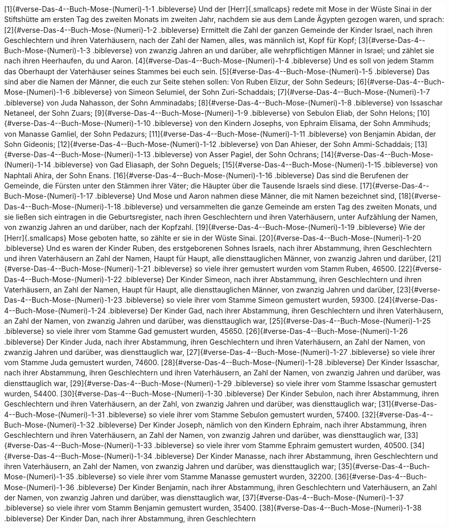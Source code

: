[1]{#verse-Das-4--Buch-Mose-(Numeri)-1-1 .bibleverse} Und der [Herr]{.smallcaps} redete mit Mose in der Wüste Sinai in der Stiftshütte am ersten Tag des zweiten Monats im zweiten Jahr, nachdem sie aus dem Lande Ägypten gezogen waren, und sprach: [2]{#verse-Das-4--Buch-Mose-(Numeri)-1-2 .bibleverse} Ermittelt die Zahl der ganzen Gemeinde der Kinder Israel, nach ihren Geschlechtern und ihren Vaterhäusern, nach der Zahl der Namen, alles, was männlich ist, Kopf für Kopf; [3]{#verse-Das-4--Buch-Mose-(Numeri)-1-3 .bibleverse} von zwanzig Jahren an und darüber, alle wehrpflichtigen Männer in Israel; und zählet sie nach ihren Heerhaufen, du und Aaron. [4]{#verse-Das-4--Buch-Mose-(Numeri)-1-4 .bibleverse} Und es soll von jedem Stamm das Oberhaupt der Vaterhäuser seines Stammes bei euch sein. [5]{#verse-Das-4--Buch-Mose-(Numeri)-1-5 .bibleverse} Das sind aber die Namen der Männer, die euch zur Seite stehen sollen: Von Ruben Elizur, der Sohn Sedeurs; [6]{#verse-Das-4--Buch-Mose-(Numeri)-1-6 .bibleverse} von Simeon Selumiel, der Sohn Zuri-Schaddais; [7]{#verse-Das-4--Buch-Mose-(Numeri)-1-7 .bibleverse} von Juda Nahasson, der Sohn Amminadabs; [8]{#verse-Das-4--Buch-Mose-(Numeri)-1-8 .bibleverse} von Issaschar Netaneel, der Sohn Zuars; [9]{#verse-Das-4--Buch-Mose-(Numeri)-1-9 .bibleverse} von Sebulon Eliab, der Sohn Helons; [10]{#verse-Das-4--Buch-Mose-(Numeri)-1-10 .bibleverse} von den Kindern Josephs, von Ephraim Elisama, der Sohn Ammihuds; von Manasse Gamliel, der Sohn Pedazurs; [11]{#verse-Das-4--Buch-Mose-(Numeri)-1-11 .bibleverse} von Benjamin Abidan, der Sohn Gideonis; [12]{#verse-Das-4--Buch-Mose-(Numeri)-1-12 .bibleverse} von Dan Ahieser, der Sohn Ammi-Schaddais; [13]{#verse-Das-4--Buch-Mose-(Numeri)-1-13 .bibleverse} von Asser Pagiel, der Sohn Ochrans; [14]{#verse-Das-4--Buch-Mose-(Numeri)-1-14 .bibleverse} von Gad Eliasaph, der Sohn Deguels; [15]{#verse-Das-4--Buch-Mose-(Numeri)-1-15 .bibleverse} von Naphtali Ahira, der Sohn Enans. [16]{#verse-Das-4--Buch-Mose-(Numeri)-1-16 .bibleverse} Das sind die Berufenen der Gemeinde, die Fürsten unter den Stämmen ihrer Väter; die Häupter über die Tausende Israels sind diese. [17]{#verse-Das-4--Buch-Mose-(Numeri)-1-17 .bibleverse} Und Mose und Aaron nahmen diese Männer, die mit Namen bezeichnet sind, [18]{#verse-Das-4--Buch-Mose-(Numeri)-1-18 .bibleverse} und versammelten die ganze Gemeinde am ersten Tag des zweiten Monats, und sie ließen sich eintragen in die Geburtsregister, nach ihren Geschlechtern und ihren Vaterhäusern, unter Aufzählung der Namen, von zwanzig Jahren an und darüber, nach der Kopfzahl. [19]{#verse-Das-4--Buch-Mose-(Numeri)-1-19 .bibleverse} Wie der [Herr]{.smallcaps} Mose geboten hatte, so zählte er sie in der Wüste Sinai. [20]{#verse-Das-4--Buch-Mose-(Numeri)-1-20 .bibleverse} Und es waren der Kinder Ruben, des erstgeborenen Sohnes Israels, nach ihrer Abstammung, ihren Geschlechtern und ihren Vaterhäusern an Zahl der Namen, Haupt für Haupt, alle diensttauglichen Männer, von zwanzig Jahren und darüber, [21]{#verse-Das-4--Buch-Mose-(Numeri)-1-21 .bibleverse} so viele ihrer gemustert wurden vom Stamm Ruben, 46500. [22]{#verse-Das-4--Buch-Mose-(Numeri)-1-22 .bibleverse} Der Kinder Simeon, nach ihrer Abstammung, ihren Geschlechtern und ihren Vaterhäusern, an Zahl der Namen, Haupt für Haupt, alle diensttauglichen Männer, von zwanzig Jahren und darüber, [23]{#verse-Das-4--Buch-Mose-(Numeri)-1-23 .bibleverse} so viele ihrer vom Stamme Simeon gemustert wurden, 59300. [24]{#verse-Das-4--Buch-Mose-(Numeri)-1-24 .bibleverse} Der Kinder Gad, nach ihrer Abstammung, ihren Geschlechtern und ihren Vaterhäusern, an Zahl der Namen, von zwanzig Jahren und darüber, was diensttauglich war, [25]{#verse-Das-4--Buch-Mose-(Numeri)-1-25 .bibleverse} so viele ihrer vom Stamme Gad gemustert wurden, 45650. [26]{#verse-Das-4--Buch-Mose-(Numeri)-1-26 .bibleverse} Der Kinder Juda, nach ihrer Abstammung, ihren Geschlechtern und ihren Vaterhäusern, an Zahl der Namen, von zwanzig Jahren und darüber, was diensttauglich war, [27]{#verse-Das-4--Buch-Mose-(Numeri)-1-27 .bibleverse} so viele ihrer vom Stamme Juda gemustert wurden, 74600. [28]{#verse-Das-4--Buch-Mose-(Numeri)-1-28 .bibleverse} Der Kinder Issaschar, nach ihrer Abstammung, ihren Geschlechtern und ihren Vaterhäusern, an Zahl der Namen, von zwanzig Jahren und darüber, was diensttauglich war, [29]{#verse-Das-4--Buch-Mose-(Numeri)-1-29 .bibleverse} so viele ihrer vom Stamme Issaschar gemustert wurden, 54400. [30]{#verse-Das-4--Buch-Mose-(Numeri)-1-30 .bibleverse} Der Kinder Sebulon, nach ihrer Abstammung, ihren Geschlechtern und ihren Vaterhäusern, an der Zahl, von zwanzig Jahren und darüber, was diensttauglich war; [31]{#verse-Das-4--Buch-Mose-(Numeri)-1-31 .bibleverse} so viele ihrer vom Stamme Sebulon gemustert wurden, 57400. [32]{#verse-Das-4--Buch-Mose-(Numeri)-1-32 .bibleverse} Der Kinder Joseph, nämlich von den Kindern Ephraim, nach ihrer Abstammung, ihren Geschlechtern und ihren Vaterhäusern, an Zahl der Namen, von zwanzig Jahren und darüber, was diensttauglich war, [33]{#verse-Das-4--Buch-Mose-(Numeri)-1-33 .bibleverse} so viele ihrer vom Stamme Ephraim gemustert wurden, 40500. [34]{#verse-Das-4--Buch-Mose-(Numeri)-1-34 .bibleverse} Der Kinder Manasse, nach ihrer Abstammung, ihren Geschlechtern und ihren Vaterhäusern, an Zahl der Namen, von zwanzig Jahren und darüber, was diensttauglich war; [35]{#verse-Das-4--Buch-Mose-(Numeri)-1-35 .bibleverse} so viele ihrer vom Stamme Manasse gemustert wurden, 32200. [36]{#verse-Das-4--Buch-Mose-(Numeri)-1-36 .bibleverse} Der Kinder Benjamin, nach ihrer Abstammung, ihren Geschlechtern und Vaterhäusern, an Zahl der Namen, von zwanzig Jahren und darüber, was diensttauglich war, [37]{#verse-Das-4--Buch-Mose-(Numeri)-1-37 .bibleverse} so viele ihrer vom Stamm Benjamin gemustert wurden, 35400. [38]{#verse-Das-4--Buch-Mose-(Numeri)-1-38 .bibleverse} Der Kinder Dan, nach ihrer Abstammung, ihren Geschlechtern